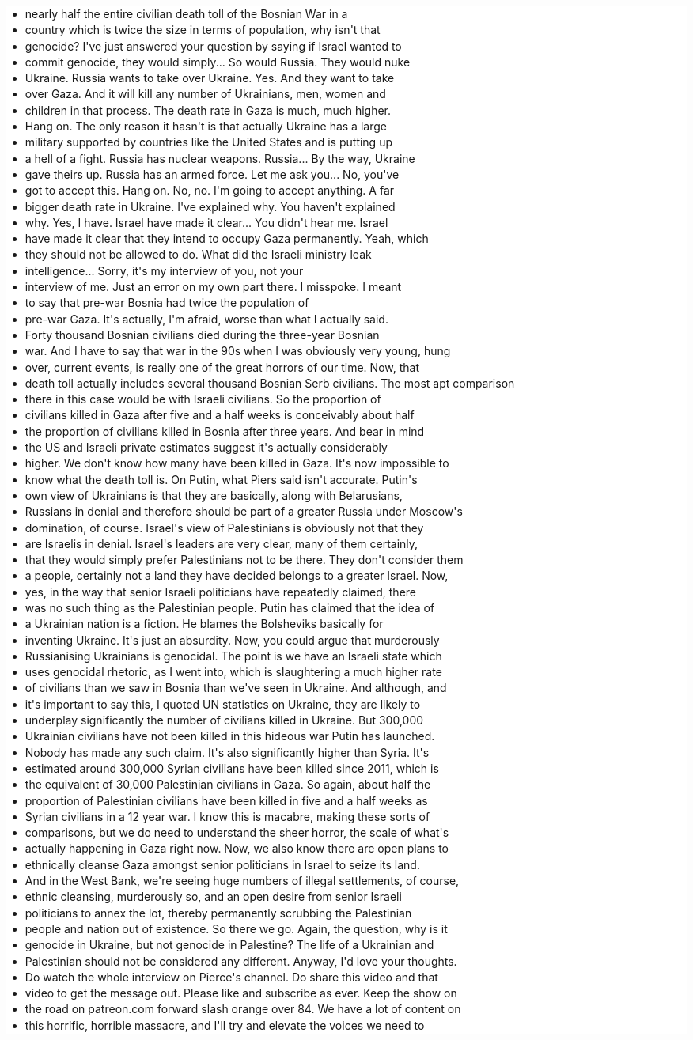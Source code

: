 *  nearly half the entire civilian death toll of the Bosnian War in a
*  country which is twice the size in terms of population, why isn't that
*  genocide? I've just answered your question by saying if Israel wanted to
*  commit genocide, they would simply... So would Russia. They would nuke
*  Ukraine. Russia wants to take over Ukraine. Yes. And they want to take
*  over Gaza. And it will kill any number of Ukrainians, men, women and
*  children in that process. The death rate in Gaza is much, much higher.
*  Hang on. The only reason it hasn't is that actually Ukraine has a large
*  military supported by countries like the United States and is putting up
*  a hell of a fight. Russia has nuclear weapons. Russia... By the way, Ukraine
*  gave theirs up. Russia has an armed force. Let me ask you... No, you've
*  got to accept this. Hang on. No, no. I'm going to accept anything. A far
*  bigger death rate in Ukraine. I've explained why. You haven't explained
*  why. Yes, I have. Israel have made it clear... You didn't hear me. Israel
*  have made it clear that they intend to occupy Gaza permanently. Yeah, which
*  they should not be allowed to do. What did the Israeli ministry leak
*  intelligence... Sorry, it's my interview of you, not your
*  interview of me. Just an error on my own part there. I misspoke. I meant
*  to say that pre-war Bosnia had twice the population of
*  pre-war Gaza. It's actually, I'm afraid, worse than what I actually said.
*  Forty thousand Bosnian civilians died during the three-year Bosnian
*  war. And I have to say that war in the 90s when I was obviously very young, hung
*  over, current events, is really one of the great horrors of our time. Now, that
*  death toll actually includes several thousand Bosnian Serb civilians. The most apt comparison
*  there in this case would be with Israeli civilians. So the proportion of
*  civilians killed in Gaza after five and a half weeks is conceivably about half
*  the proportion of civilians killed in Bosnia after three years. And bear in mind
*  the US and Israeli private estimates suggest it's actually considerably
*  higher. We don't know how many have been killed in Gaza. It's now impossible to
*  know what the death toll is. On Putin, what Piers said isn't accurate. Putin's
*  own view of Ukrainians is that they are basically, along with Belarusians,
*  Russians in denial and therefore should be part of a greater Russia under Moscow's
*  domination, of course. Israel's view of Palestinians is obviously not that they
*  are Israelis in denial. Israel's leaders are very clear, many of them certainly,
*  that they would simply prefer Palestinians not to be there. They don't consider them
*  a people, certainly not a land they have decided belongs to a greater Israel. Now,
*  yes, in the way that senior Israeli politicians have repeatedly claimed, there
*  was no such thing as the Palestinian people. Putin has claimed that the idea of
*  a Ukrainian nation is a fiction. He blames the Bolsheviks basically for
*  inventing Ukraine. It's just an absurdity. Now, you could argue that murderously
*  Russianising Ukrainians is genocidal. The point is we have an Israeli state which
*  uses genocidal rhetoric, as I went into, which is slaughtering a much higher rate
*  of civilians than we saw in Bosnia than we've seen in Ukraine. And although, and
*  it's important to say this, I quoted UN statistics on Ukraine, they are likely to
*  underplay significantly the number of civilians killed in Ukraine. But 300,000
*  Ukrainian civilians have not been killed in this hideous war Putin has launched.
*  Nobody has made any such claim. It's also significantly higher than Syria. It's
*  estimated around 300,000 Syrian civilians have been killed since 2011, which is
*  the equivalent of 30,000 Palestinian civilians in Gaza. So again, about half the
*  proportion of Palestinian civilians have been killed in five and a half weeks as
*  Syrian civilians in a 12 year war. I know this is macabre, making these sorts of
*  comparisons, but we do need to understand the sheer horror, the scale of what's
*  actually happening in Gaza right now. Now, we also know there are open plans to
*  ethnically cleanse Gaza amongst senior politicians in Israel to seize its land.
*  And in the West Bank, we're seeing huge numbers of illegal settlements, of course,
*  ethnic cleansing, murderously so, and an open desire from senior Israeli
*  politicians to annex the lot, thereby permanently scrubbing the Palestinian
*  people and nation out of existence. So there we go. Again, the question, why is it
*  genocide in Ukraine, but not genocide in Palestine? The life of a Ukrainian and
*  Palestinian should not be considered any different. Anyway, I'd love your thoughts.
*  Do watch the whole interview on Pierce's channel. Do share this video and that
*  video to get the message out. Please like and subscribe as ever. Keep the show on
*  the road on patreon.com forward slash orange over 84. We have a lot of content on
*  this horrific, horrible massacre, and I'll try and elevate the voices we need to